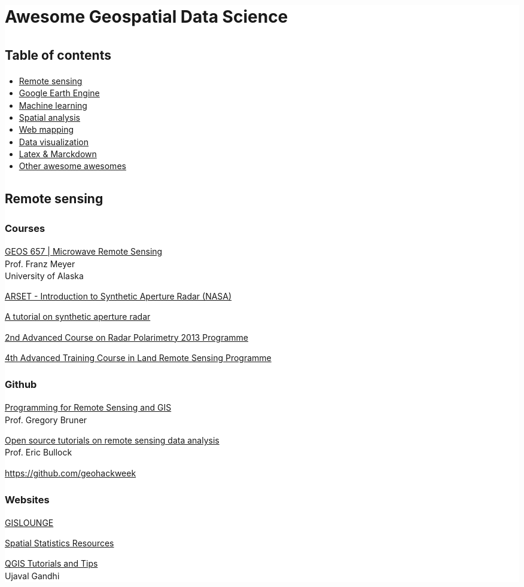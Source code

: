 # Awesome Geospatial Data Science

## Table of contents

- [Remote sensing](#remote-sensing)
- [Google Earth Engine](#google-earth-engine)
- [Machine learning](#machine-learning)
- [Spatial analysis](#spatial-analysis)
- [Web mapping](#web-mapping)
- [Data visualization](#data-visualization)
- [Latex & Marckdown](#Latex>)
- [Other awesome awesomes](#more-awesomes)

## Remote sensing

### Courses

[GEOS 657 | Microwave Remote Sensing](https://radar.community.uaf.edu/module-1/)\
Prof. Franz Meyer\
University of Alaska


[ARSET - Introduction to Synthetic Aperture Radar (NASA)](https://appliedsciences.nasa.gov/join-mission/training/english/arset-introduction-synthetic-aperture-radar)

[A tutorial on synthetic aperture radar](https://elib.dlr.de/82313/1/SAR-Tutorial-March-2013.pdf)


[2nd Advanced Course on Radar Polarimetry 2013 Programme](https://earth.esa.int/eogateway/events/2nd-advanced-course-on-radar-polarimetry-2013/programme)


[4th Advanced Training Course in Land Remote Sensing Programme](https://earth.esa.int/eogateway/events/4th-advanced-training-course-in-land-remote-sensing/programme)

### Github

[Programming for Remote Sensing and GIS](https://github.com/gbrunner/Python_for_GIS_and_RS)\
Prof. Gregory Bruner


[Open source tutorials on remote sensing data analysis](https://github.com/beeoda/tutorials)\
Prof. Eric Bullock

https://github.com/geohackweek

### Websites

[GISLOUNGE](https://www.gislounge.com/author/gis-contributor/)


[Spatial Statistics Resources](https://spatialstats-analysis-1.hub.arcgis.com/)


[QGIS Tutorials and Tips](https://www.qgistutorials.com/en/index.html)  
Ujaval Gandhi
